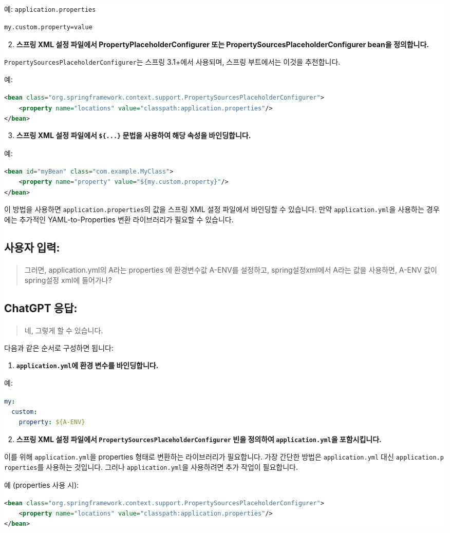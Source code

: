 예: `application.properties`
```
my.custom.property=value
```

2. **스프링 XML 설정 파일에서 PropertyPlaceholderConfigurer 또는 PropertySourcesPlaceholderConfigurer bean을 정의합니다.**

`PropertySourcesPlaceholderConfigurer`는 스프링 3.1+에서 사용되며, 스프링 부트에서는 이것을 추천합니다.

예:
```xml
<bean class="org.springframework.context.support.PropertySourcesPlaceholderConfigurer">
    <property name="locations" value="classpath:application.properties"/>
</bean>
```

3. **스프링 XML 설정 파일에서 `${...}` 문법을 사용하여 해당 속성을 바인딩합니다.**

예:
```xml
<bean id="myBean" class="com.example.MyClass">
    <property name="property" value="${my.custom.property}"/>
</bean>
```

이 방법을 사용하면 `application.properties`의 값을 스프링 XML 설정 파일에서 바인딩할 수 있습니다. 만약 `application.yml`을 사용하는 경우에는 추가적인 YAML-to-Properties 변환 라이브러리가 필요할 수 있습니다.

## 사용자 입력:
> 그러면, application.yml의 A라는 properties 에 환경변수값  A-ENV를 설정하고,  spring설정xml에서 A라는 값을 사용하면,  A-ENV 값이 spring설정 xml에 들어가나?

## ChatGPT 응답:
> 네, 그렇게 할 수 있습니다.

다음과 같은 순서로 구성하면 됩니다:

1. **`application.yml`에 환경 변수를 바인딩합니다.**

예:
```yml
my:
  custom:
    property: ${A-ENV}
```

2. **스프링 XML 설정 파일에서 `PropertySourcesPlaceholderConfigurer` 빈을 정의하여 `application.yml`을 포함시킵니다.**

이를 위해 `application.yml`을 properties 형태로 변환하는 라이브러리가 필요합니다. 가장 간단한 방법은 `application.yml` 대신 `application.properties`를 사용하는 것입니다. 그러나 `application.yml`을 사용하려면 추가 작업이 필요합니다.

예 (properties 사용 시):
```xml
<bean class="org.springframework.context.support.PropertySourcesPlaceholderConfigurer">
    <property name="locations" value="classpath:application.properties"/>
</bean>
```

